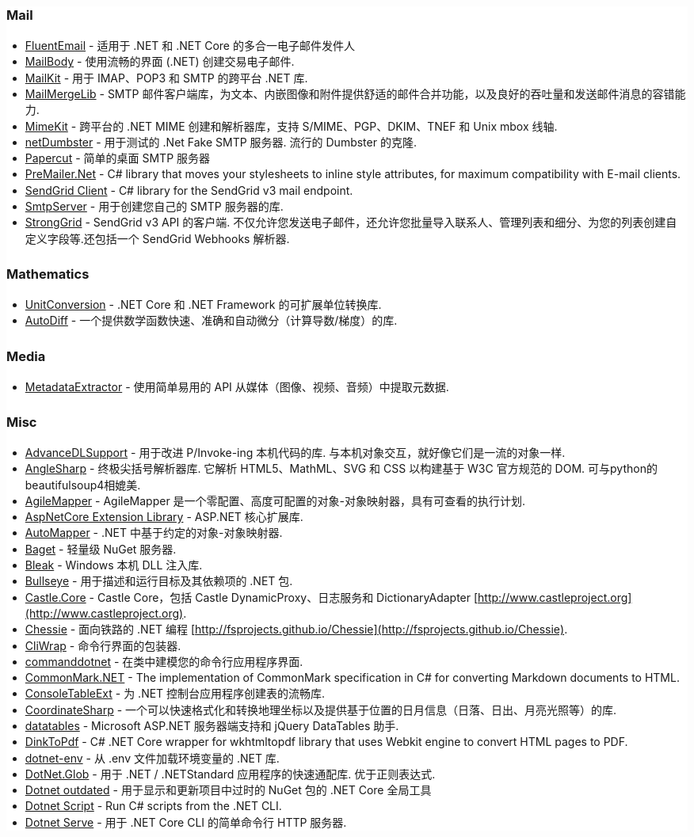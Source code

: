 ### Mail
* [FluentEmail](https://github.com/lukencode/FluentEmail) - 适用于 .NET 和 .NET Core 的多合一电子邮件发件人
* [MailBody](https://github.com/doxakis/MailBody) - 使用流畅的界面 (.NET) 创建交易电子邮件.
* [MailKit](https://github.com/jstedfast/MailKit) - 用于 IMAP、POP3 和 SMTP 的跨平台 .NET 库.
* [MailMergeLib](https://github.com/axuno/MailMergeLib) - SMTP 邮件客户端库，为文本、内嵌图像和附件提供舒适的邮件合并功能，以及良好的吞吐量和发送邮件消息的容错能力.
* [MimeKit](https://github.com/jstedfast/MimeKit) - 跨平台的 .NET MIME 创建和解析器库，支持 S/MIME、PGP、DKIM、TNEF 和 Unix mbox 线轴.
* [netDumbster](https://github.com/cmendible/netDumbster)  - 用于测试的 .Net Fake SMTP 服务器. 流行的 Dumbster 的克隆.
* [Papercut](https://github.com/ChangemakerStudios/Papercut) - 简单的桌面 SMTP 服务器
* [PreMailer.Net](https://github.com/milkshakesoftware/PreMailer.Net) - C# library that moves your stylesheets to inline style attributes, for maximum compatibility with E-mail clients.
* [SendGrid Client](https://github.com/0xdeafcafe/sendgrid-dotnet) - C# library for the SendGrid v3 mail endpoint.
* [SmtpServer](https://github.com/cosullivan/SmtpServer) - 用于创建您自己的 SMTP 服务器的库.
* [StrongGrid](https://github.com/Jericho/StrongGrid)  - SendGrid v3 API 的客户端. 不仅允许您发送电子邮件，还允许您批量导入联系人、管理列表和细分、为您的列表创建自定义字段等.还包括一个 SendGrid Webhooks 解析器.

### Mathematics
* [UnitConversion](https://github.com/Stratajet/UnitConversion) - .NET Core 和 .NET Framework 的可扩展单位转换库.
* [AutoDiff](https://github.com/alexshtf/autodiff) - 一个提供数学函数快速、准确和自动微分（计算导数/梯度）的库.

### Media
* [MetadataExtractor](https://github.com/drewnoakes/metadata-extractor-dotnet) - 使用简单易用的 API 从媒体（图像、视频、音频）中提取元数据.

### Misc
* [AdvanceDLSupport](https://github.com/Firwood-Software/AdvanceDLSupport)  - 用于改进 P/Invoke-ing 本机代码的库. 与本机对象交互，就好像它们是一流的对象一样.
* [AngleSharp](https://github.com/AngleSharp/AngleSharp)  - 终极尖括号解析器库. 它解析 HTML5、MathML、SVG 和 CSS 以构建基于 W3C 官方规范的 DOM. 可与python的beautifulsoup4相媲美.
* [AgileMapper](https://github.com/agileobjects/AgileMapper) - AgileMapper 是一个零配置、高度可配置的对象-对象映射器，具有可查看的执行计划.
* [AspNetCore Extension Library](https://github.com/sgjsakura/AspNetCore) - ASP.NET 核心扩展库.
* [AutoMapper](https://github.com/AutoMapper/AutoMapper) - .NET 中基于约定的对象-对象映射器.
* [Baget](https://github.com/loic-sharma/BaGet) - 轻量级 NuGet 服务器.
* [Bleak](https://github.com/Akaion/Bleak) - Windows 本机 DLL 注入库.
* [Bullseye](https://github.com/adamralph/bullseye/) - 用于描述和运行目标及其依赖项的 .NET 包.
* [Castle.Core](https://github.com/castleproject/Core) - Castle Core，包括 Castle DynamicProxy、日志服务和 DictionaryAdapter [http://www.castleproject.org](http://www.castleproject.org).
* [Chessie](https://github.com/fsprojects/Chessie) - 面向铁路的 .NET 编程 [http://fsprojects.github.io/Chessie](http://fsprojects.github.io/Chessie).
* [CliWrap](https://github.com/Tyrrrz/CliWrap) - 命令行界面的包装器.
* [commanddotnet](https://github.com/bilal-fazlani/commanddotnet) - 在类中建模您的命令行应用程序界面.
* [CommonMark.NET](https://github.com/Knagis/CommonMark.NET) - The implementation of CommonMark specification in C# for converting Markdown documents to HTML.
* [ConsoleTableExt](https://github.com/minhhungit/ConsoleTableExt) - 为 .NET 控制台应用程序创建表的流畅库.
* [CoordinateSharp](https://github.com/Tronald/CoordinateSharp) - 一个可以快速格式化和转换地理坐标以及提供基于位置的日月信息（日落、日出、月亮光照等）的库. 
* [datatables](https://github.com/ALMMa/datatables.aspnet/tree/dev) - Microsoft ASP.NET 服务器端支持和 jQuery DataTables 助手.
* [DinkToPdf](https://github.com/rdvojmoc/DinkToPdf) - C# .NET Core wrapper for wkhtmltopdf library that uses Webkit engine to convert HTML pages to PDF.
* [dotnet-env](https://github.com/tonerdo/dotnet-env) - 从 .env 文件加载环境变量的 .NET 库.
* [DotNet.Glob](https://github.com/dazinator/DotNet.Glob)  - 用于 .NET / .NETStandard 应用程序的快速通配库. 优于正则表达式.
* [Dotnet outdated](https://github.com/dotnet-outdated/dotnet-outdated) - 用于显示和更新项目中过时的 NuGet 包的 .NET Core 全局工具
* [Dotnet Script](https://github.com/filipw/dotnet-script) - Run C# scripts from the .NET CLI.
* [Dotnet Serve](https://github.com/natemcmaster/dotnet-serve) - 用于 .NET Core CLI 的简单命令行 HTTP 服务器.
